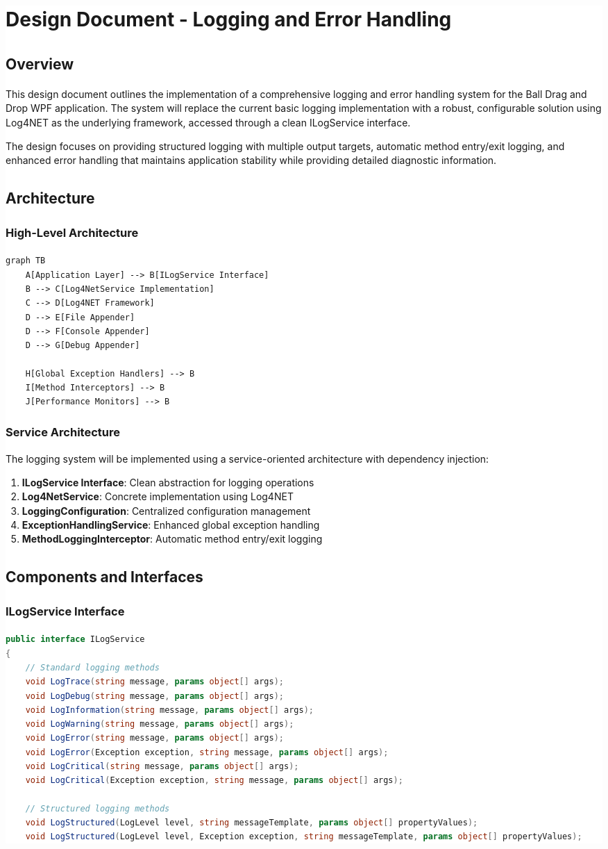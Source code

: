 # Design Document - Logging and Error Handling

## Overview

This design document outlines the implementation of a comprehensive logging and error handling system for the Ball Drag and Drop WPF application. The system will replace the current basic logging implementation with a robust, configurable solution using Log4NET as the underlying framework, accessed through a clean ILogService interface.

The design focuses on providing structured logging with multiple output targets, automatic method entry/exit logging, and enhanced error handling that maintains application stability while providing detailed diagnostic information.

## Architecture

### High-Level Architecture

```mermaid
graph TB
    A[Application Layer] --> B[ILogService Interface]
    B --> C[Log4NetService Implementation]
    C --> D[Log4NET Framework]
    D --> E[File Appender]
    D --> F[Console Appender]
    D --> G[Debug Appender]
    
    H[Global Exception Handlers] --> B
    I[Method Interceptors] --> B
    J[Performance Monitors] --> B
```

### Service Architecture

The logging system will be implemented using a service-oriented architecture with dependency injection:

1. **ILogService Interface**: Clean abstraction for logging operations
2. **Log4NetService**: Concrete implementation using Log4NET
3. **LoggingConfiguration**: Centralized configuration management
4. **ExceptionHandlingService**: Enhanced global exception handling
5. **MethodLoggingInterceptor**: Automatic method entry/exit logging

## Components and Interfaces

### ILogService Interface

```csharp
public interface ILogService
{
    // Standard logging methods
    void LogTrace(string message, params object[] args);
    void LogDebug(string message, params object[] args);
    void LogInformation(string message, params object[] args);
    void LogWarning(string message, params object[] args);
    void LogError(string message, params object[] args);
    void LogError(Exception exception, string message, params object[] args);
    void LogCritical(string message, params object[] args);
    void LogCritical(Exception exception, string message, params object[] args);
    
    // Structured logging methods
    void LogStructured(LogLevel level, string messageTemplate, params object[] propertyValues);
    void LogStructured(LogLevel level, Exception exception, string messageTemplate, params object[] propertyValues);
```